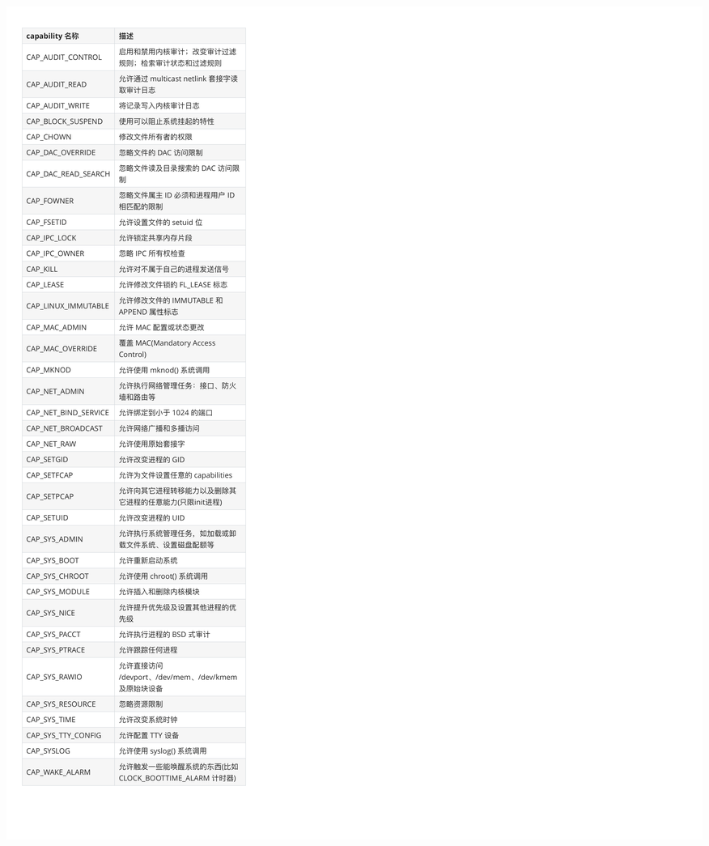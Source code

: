 [![linux-capabilites](../assets/images/linux-capabilites.png "linux-capabilites")](../assets/images/linux-capabilites.png "linux-capabilites.png")
